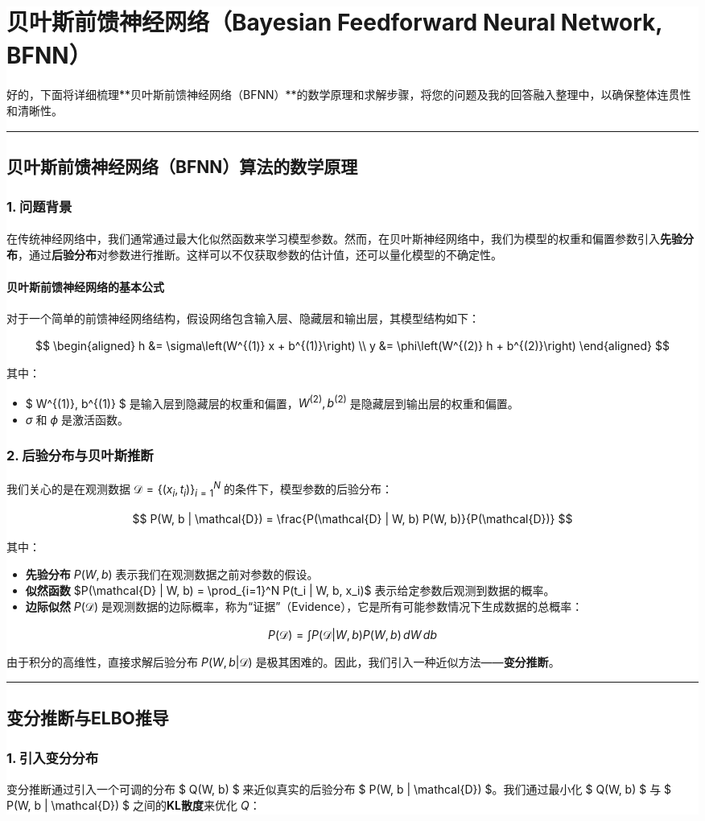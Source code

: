 # 贝叶斯前馈神经网络（Bayesian Feedforward Neural Network, BFNN）
好的，下面将详细梳理**贝叶斯前馈神经网络（BFNN）**的数学原理和求解步骤，将您的问题及我的回答融入整理中，以确保整体连贯性和清晰性。

---

## 贝叶斯前馈神经网络（BFNN）算法的数学原理

### 1. 问题背景

在传统神经网络中，我们通常通过最大化似然函数来学习模型参数。然而，在贝叶斯神经网络中，我们为模型的权重和偏置参数引入**先验分布**，通过**后验分布**对参数进行推断。这样可以不仅获取参数的估计值，还可以量化模型的不确定性。

#### 贝叶斯前馈神经网络的基本公式
对于一个简单的前馈神经网络结构，假设网络包含输入层、隐藏层和输出层，其模型结构如下：

$$
\begin{aligned}
h &= \sigma\left(W^{(1)} x + b^{(1)}\right) \\
y &= \phi\left(W^{(2)} h + b^{(2)}\right)
\end{aligned}
$$

其中：
- $ W^{(1)}, b^{(1)} $ 是输入层到隐藏层的权重和偏置，$W^{(2)}, b^{(2)}$ 是隐藏层到输出层的权重和偏置。
- $\sigma$ 和 $\phi$ 是激活函数。

### 2. 后验分布与贝叶斯推断

我们关心的是在观测数据 $\mathcal{D} = \{(x_i, t_i)\}_{i=1}^N$ 的条件下，模型参数的后验分布：

$$
P(W, b | \mathcal{D}) = \frac{P(\mathcal{D} | W, b) P(W, b)}{P(\mathcal{D})}
$$

其中：
- **先验分布** $P(W, b)$ 表示我们在观测数据之前对参数的假设。
- **似然函数** $P(\mathcal{D} | W, b) = \prod_{i=1}^N P(t_i | W, b, x_i)$ 表示给定参数后观测到数据的概率。
- **边际似然** $P(\mathcal{D})$ 是观测数据的边际概率，称为“证据”（Evidence），它是所有可能参数情况下生成数据的总概率：

$$
P(\mathcal{D}) = \int P(\mathcal{D} | W, b) P(W, b) \, dW \, db
$$

由于积分的高维性，直接求解后验分布 $P(W, b | \mathcal{D})$ 是极其困难的。因此，我们引入一种近似方法——**变分推断**。

---

## 变分推断与ELBO推导

### 1. 引入变分分布

变分推断通过引入一个可调的分布 $ Q(W, b) $ 来近似真实的后验分布 $ P(W, b | \mathcal{D}) $。我们通过最小化 $ Q(W, b) $ 与 $ P(W, b | \mathcal{D}) $ 之间的**KL散度**来优化 $Q$：
